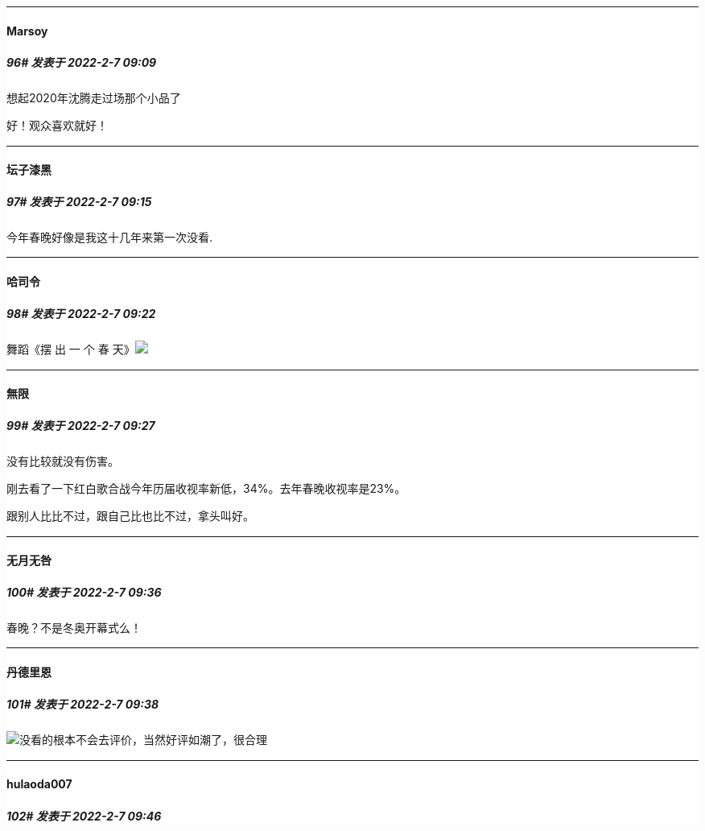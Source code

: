 *****

####  Marsoy  
##### 96#       发表于 2022-2-7 09:09

想起2020年沈腾走过场那个小品了

好！观众喜欢就好！

*****

####  坛子漆黑  
##### 97#       发表于 2022-2-7 09:15

今年春晚好像是我这十几年来第一次没看.

*****

####  哈司令  
##### 98#       发表于 2022-2-7 09:22

舞蹈《摆 出 一 个 春 天》<img src="https://static.saraba1st.com/image/smiley/face2017/186.png" referrerpolicy="no-referrer">

*****

####  無限  
##### 99#       发表于 2022-2-7 09:27

没有比较就没有伤害。

刚去看了一下红白歌合战今年历届收视率新低，34%。去年春晚收视率是23%。

跟别人比比不过，跟自己比也比不过，拿头叫好。



*****

####  无月无咎  
##### 100#       发表于 2022-2-7 09:36

春晚？不是冬奥开幕式么！

*****

####  丹德里恩  
##### 101#       发表于 2022-2-7 09:38

<img src="https://static.saraba1st.com/image/smiley/face2017/067.png" referrerpolicy="no-referrer">没看的根本不会去评价，当然好评如潮了，很合理

*****

####  hulaoda007  
##### 102#       发表于 2022-2-7 09:46
